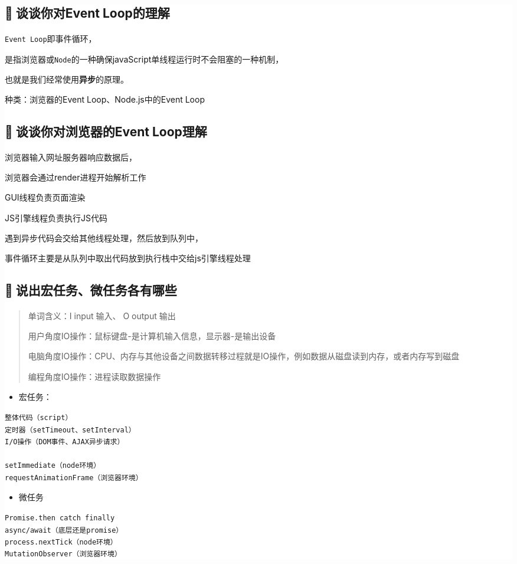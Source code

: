 



## 🌟 谈谈你对Event Loop的理解

`Event Loop`即事件循环，

是指浏览器或`Node`的一种确保javaScript单线程运行时不会阻塞的一种机制，

也就是我们经常使用**异步**的原理。    



种类：浏览器的Event Loop、Node.js中的Event Loop



## 🌟 谈谈你对浏览器的Event Loop理解

浏览器输入网址服务器响应数据后，

浏览器会通过render进程开始解析工作

GUI线程负责页面渲染

JS引擎线程负责执行JS代码

遇到异步代码会交给其他线程处理，然后放到队列中，

事件循环主要是从队列中取出代码放到执行栈中交给js引擎线程处理





## 🌟 说出宏任务、微任务各有哪些

> 单词含义：I input 输入、 O output 输出 
>
> 用户角度IO操作：鼠标键盘-是计算机输入信息，显示器-是输出设备
>
> 电脑角度IO操作：CPU、内存与其他设备之间数据转移过程就是IO操作，例如数据从磁盘读到内存，或者内存写到磁盘
>
> 编程角度IO操作：进程读取数据操作



- 宏任务：

```
整体代码（script）
定时器（setTimeout、setInterval）
I/O操作（DOM事件、AJAX异步请求）

setImmediate（node环境）
requestAnimationFrame（浏览器环境）
```

- 微任务 

```
Promise.then catch finally
async/await（底层还是promise）
process.nextTick（node环境） 
MutationObserver（浏览器环境）
```
